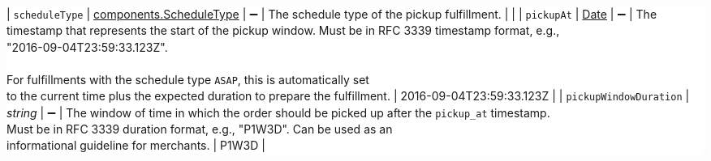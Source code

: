 | `scheduleType`                                                                                                                                                                                                                                                                                                  | [components.ScheduleType](../../models/components/scheduletype.md)                                                                                                                                                                                                                                              | :heavy_minus_sign:                                                                                                                                                                                                                                                                                              | The schedule type of the pickup fulfillment.                                                                                                                                                                                                                                                                    |                                                                                                                                                                                                                                                                                                                 |
| `pickupAt`                                                                                                                                                                                                                                                                                                      | [Date](https://developer.mozilla.org/en-US/docs/Web/JavaScript/Reference/Global_Objects/Date)                                                                                                                                                                                                                   | :heavy_minus_sign:                                                                                                                                                                                                                                                                                              | The timestamp that represents the start of the pickup window. Must be in RFC 3339 timestamp format, e.g., <br/>"2016-09-04T23:59:33.123Z".<br/><br/>For fulfillments with the schedule type `ASAP`, this is automatically set<br/>to the current time plus the expected duration to prepare the fulfillment.    | 2016-09-04T23:59:33.123Z                                                                                                                                                                                                                                                                                        |
| `pickupWindowDuration`                                                                                                                                                                                                                                                                                          | *string*                                                                                                                                                                                                                                                                                                        | :heavy_minus_sign:                                                                                                                                                                                                                                                                                              | The window of time in which the order should be picked up after the `pickup_at` timestamp.<br/>Must be in RFC 3339 duration format, e.g., "P1W3D". Can be used as an<br/>informational guideline for merchants.                                                                                                 | P1W3D                                                                                                                                                                                                                                                                                                           |
